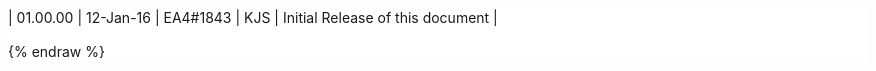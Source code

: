 | 01.00.00 | 12-Jan-16 | EA4#1843              | KJS     | Initial Release of this document |

{% endraw %}